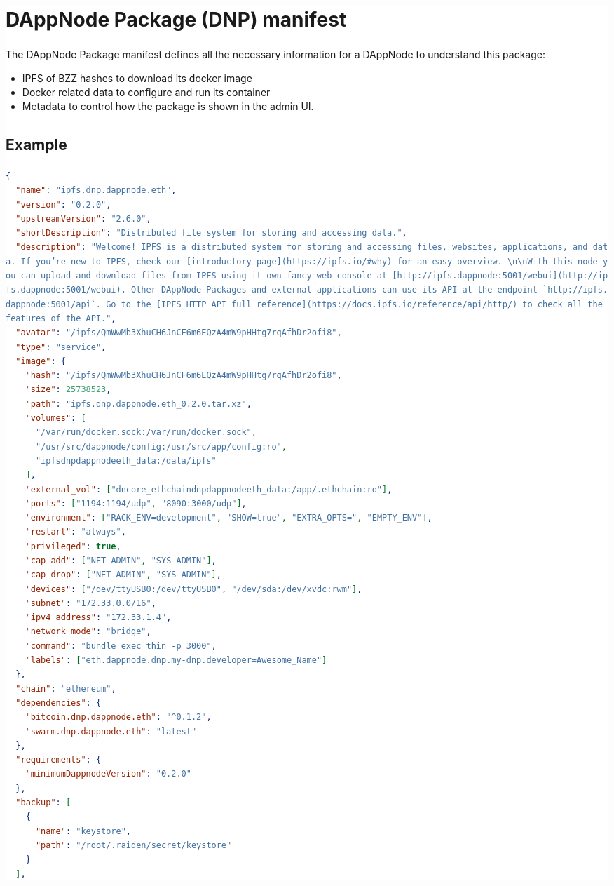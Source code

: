 # DAppNode Package (DNP) manifest

The DAppNode Package manifest defines all the necessary information for a DAppNode to understand this package:

- IPFS of BZZ hashes to download its docker image
- Docker related data to configure and run its container
- Metadata to control how the package is shown in the admin UI.

## Example

```json
{
  "name": "ipfs.dnp.dappnode.eth",
  "version": "0.2.0",
  "upstreamVersion": "2.6.0",
  "shortDescription": "Distributed file system for storing and accessing data.",
  "description": "Welcome! IPFS is a distributed system for storing and accessing files, websites, applications, and data. If you’re new to IPFS, check our [introductory page](https://ipfs.io/#why) for an easy overview. \n\nWith this node you can upload and download files from IPFS using it own fancy web console at [http://ipfs.dappnode:5001/webui](http://ipfs.dappnode:5001/webui). Other DAppNode Packages and external applications can use its API at the endpoint `http://ipfs.dappnode:5001/api`. Go to the [IPFS HTTP API full reference](https://docs.ipfs.io/reference/api/http/) to check all the features of the API.",
  "avatar": "/ipfs/QmWwMb3XhuCH6JnCF6m6EQzA4mW9pHHtg7rqAfhDr2ofi8",
  "type": "service",
  "image": {
    "hash": "/ipfs/QmWwMb3XhuCH6JnCF6m6EQzA4mW9pHHtg7rqAfhDr2ofi8",
    "size": 25738523,
    "path": "ipfs.dnp.dappnode.eth_0.2.0.tar.xz",
    "volumes": [
      "/var/run/docker.sock:/var/run/docker.sock",
      "/usr/src/dappnode/config:/usr/src/app/config:ro",
      "ipfsdnpdappnodeeth_data:/data/ipfs"
    ],
    "external_vol": ["dncore_ethchaindnpdappnodeeth_data:/app/.ethchain:ro"],
    "ports": ["1194:1194/udp", "8090:3000/udp"],
    "environment": ["RACK_ENV=development", "SHOW=true", "EXTRA_OPTS=", "EMPTY_ENV"],
    "restart": "always",
    "privileged": true,
    "cap_add": ["NET_ADMIN", "SYS_ADMIN"],
    "cap_drop": ["NET_ADMIN", "SYS_ADMIN"],
    "devices": ["/dev/ttyUSB0:/dev/ttyUSB0", "/dev/sda:/dev/xvdc:rwm"],
    "subnet": "172.33.0.0/16",
    "ipv4_address": "172.33.1.4",
    "network_mode": "bridge",
    "command": "bundle exec thin -p 3000",
    "labels": ["eth.dappnode.dnp.my-dnp.developer=Awesome_Name"]
  },
  "chain": "ethereum",
  "dependencies": {
    "bitcoin.dnp.dappnode.eth": "^0.1.2",
    "swarm.dnp.dappnode.eth": "latest"
  },
  "requirements": {
    "minimumDappnodeVersion": "0.2.0"
  },
  "backup": [
    {
      "name": "keystore",
      "path": "/root/.raiden/secret/keystore"
    }
  ],
```
